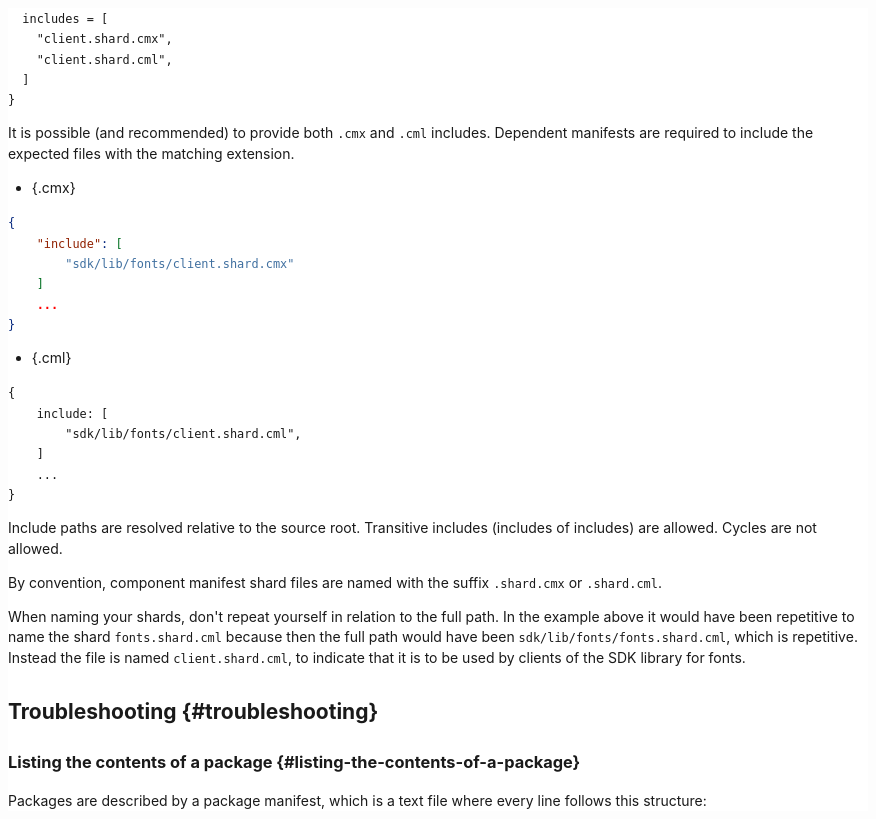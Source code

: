 ```gn
  includes = [
    "client.shard.cmx",
    "client.shard.cml",
  ]
}
```

It is possible (and recommended) to provide both `.cmx` and `.cml` includes.
Dependent manifests are required to include the expected files with the
matching extension.

   * {.cmx}

   ```json
   {
       "include": [
           "sdk/lib/fonts/client.shard.cmx"
       ]
       ...
   }
   ```

   * {.cml}

   ```json5
   {
       include: [
           "sdk/lib/fonts/client.shard.cml",
       ]
       ...
   }
   ```

Include paths are resolved relative to the source root.
Transitive includes (includes of includes) are allowed.
Cycles are not allowed.

By convention, component manifest shard files are named with the suffix
`.shard.cmx` or `.shard.cml`.

When naming your shards, don't repeat yourself in relation to the full path.
In the example above it would have been repetitive to name the shard
`fonts.shard.cml` because then the full path would have been
`sdk/lib/fonts/fonts.shard.cml`, which is repetitive. Instead the file is
named `client.shard.cml`, to indicate that it is to be used by clients of the
SDK library for fonts.

## Troubleshooting {#troubleshooting}

### Listing the contents of a package {#listing-the-contents-of-a-package}

Packages are described by a package manifest, which is a text file where every
line follows this structure:
